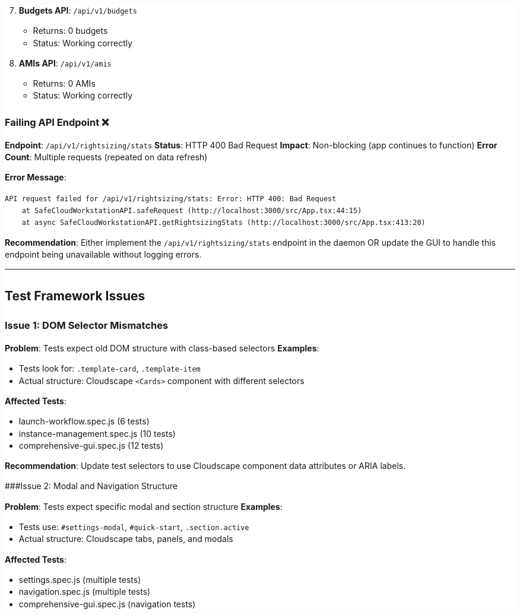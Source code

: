 7. **Budgets API**: `/api/v1/budgets`
   - Returns: 0 budgets
   - Status: Working correctly

8. **AMIs API**: `/api/v1/amis`
   - Returns: 0 AMIs
   - Status: Working correctly

### Failing API Endpoint ❌

**Endpoint**: `/api/v1/rightsizing/stats`
**Status**: HTTP 400 Bad Request
**Impact**: Non-blocking (app continues to function)
**Error Count**: Multiple requests (repeated on data refresh)

**Error Message**:
```
API request failed for /api/v1/rightsizing/stats: Error: HTTP 400: Bad Request
    at SafeCloudWorkstationAPI.safeRequest (http://localhost:3000/src/App.tsx:44:15)
    at async SafeCloudWorkstationAPI.getRightsizingStats (http://localhost:3000/src/App.tsx:413:20)
```

**Recommendation**: Either implement the `/api/v1/rightsizing/stats` endpoint in the daemon OR update the GUI to handle this endpoint being unavailable without logging errors.

---

## Test Framework Issues

### Issue 1: DOM Selector Mismatches

**Problem**: Tests expect old DOM structure with class-based selectors
**Examples**:
- Tests look for: `.template-card`, `.template-item`
- Actual structure: Cloudscape `<Cards>` component with different selectors

**Affected Tests**:
- launch-workflow.spec.js (6 tests)
- instance-management.spec.js (10 tests)
- comprehensive-gui.spec.js (12 tests)

**Recommendation**: Update test selectors to use Cloudscape component data attributes or ARIA labels.

###Issue 2: Modal and Navigation Structure

**Problem**: Tests expect specific modal and section structure
**Examples**:
- Tests use: `#settings-modal`, `#quick-start`, `.section.active`
- Actual structure: Cloudscape tabs, panels, and modals

**Affected Tests**:
- settings.spec.js (multiple tests)
- navigation.spec.js (multiple tests)
- comprehensive-gui.spec.js (navigation tests)
